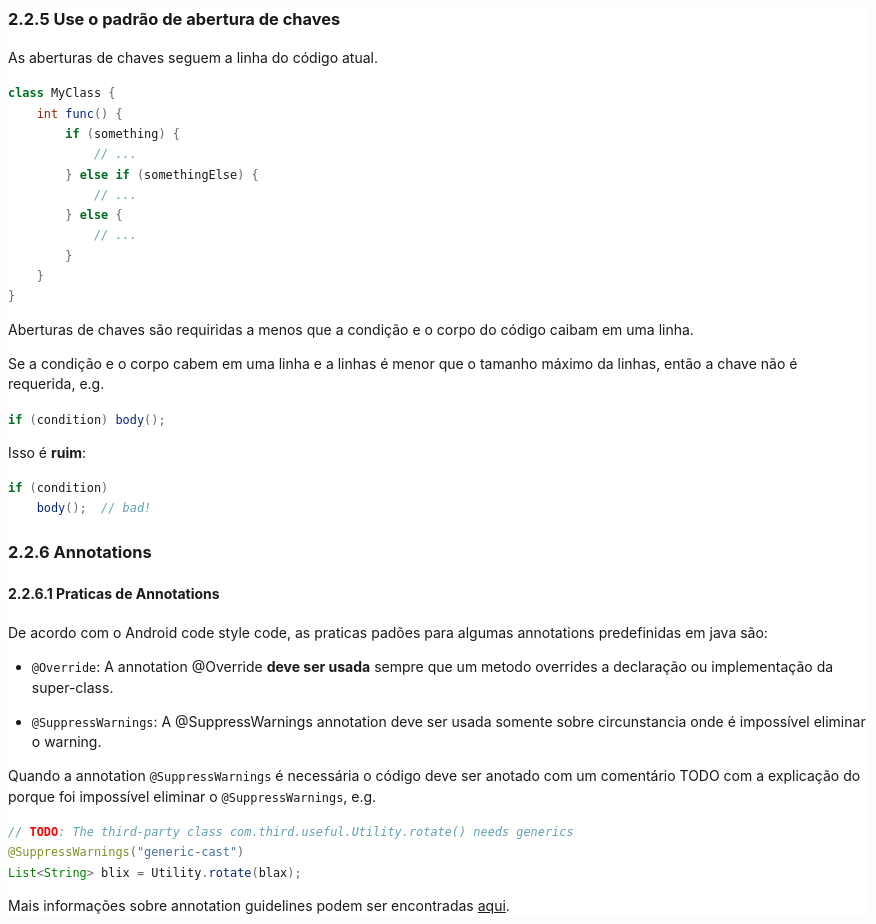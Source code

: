 ### 2.2.5 Use o padrão de abertura de chaves

As aberturas de chaves seguem a linha do código atual.

```java
class MyClass {
    int func() {
        if (something) {
            // ...
        } else if (somethingElse) {
            // ...
        } else {
            // ...
        }
    }
}
```

Aberturas de chaves são requiridas a menos que a condição e o corpo do código caibam em uma linha.

Se a condição e o corpo cabem em uma linha e a linhas é menor que o tamanho máximo da linhas, então a chave não é requerida, e.g.

```java
if (condition) body();
```

Isso é __ruim__:

```java
if (condition)
    body();  // bad!
```

### 2.2.6 Annotations

#### 2.2.6.1 Praticas de Annotations

De acordo com o Android code style code, as praticas padões para algumas annotations predefinidas em java são:

* `@Override`: A annotation @Override __deve ser usada__ sempre que um metodo overrides a declaração ou implementação da super-class. 

* `@SuppressWarnings`: A @SuppressWarnings annotation deve ser usada somente sobre circunstancia onde é impossível eliminar o warning.

Quando a annotation `@SuppressWarnings` é necessária o código deve ser anotado com um comentário TODO com a explicação do porque foi impossível eliminar o `@SuppressWarnings`, e.g.

```java
// TODO: The third-party class com.third.useful.Utility.rotate() needs generics
@SuppressWarnings("generic-cast")
List<String> blix = Utility.rotate(blax);
```

Mais informações sobre annotation guidelines podem ser encontradas [aqui](http://source.android.com/source/code-style.html#use-standard-java-annotations).
